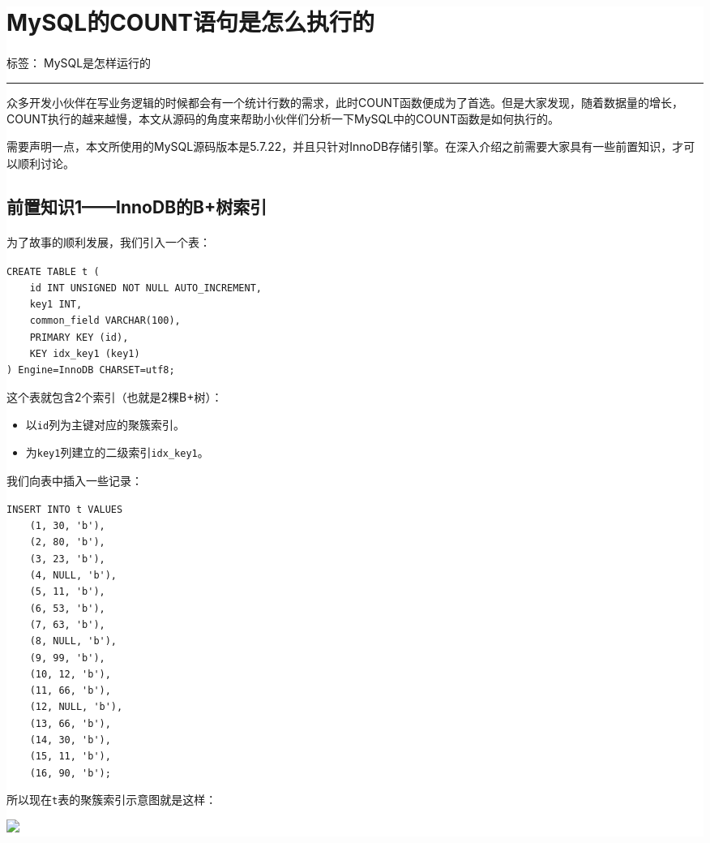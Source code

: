 MySQL的COUNT语句是怎么执行的
===================

标签： MySQL是怎样运行的

* * *

众多开发小伙伴在写业务逻辑的时候都会有一个统计行数的需求，此时COUNT函数便成为了首选。但是大家发现，随着数据量的增长，COUNT执行的越来越慢，本文从源码的角度来帮助小伙伴们分析一下MySQL中的COUNT函数是如何执行的。

需要声明一点，本文所使用的MySQL源码版本是5.7.22，并且只针对InnoDB存储引擎。在深入介绍之前需要大家具有一些前置知识，才可以顺利讨论。

前置知识1——InnoDB的B+树索引
-------------------

为了故事的顺利发展，我们引入一个表：

    CREATE TABLE t (
        id INT UNSIGNED NOT NULL AUTO_INCREMENT,
        key1 INT,
        common_field VARCHAR(100),
        PRIMARY KEY (id),
        KEY idx_key1 (key1)
    ) Engine=InnoDB CHARSET=utf8;
    

这个表就包含2个索引（也就是2棵B+树）：

*   以`id`列为主键对应的聚簇索引。
    
*   为`key1`列建立的二级索引`idx_key1`。
    

我们向表中插入一些记录：

    INSERT INTO t VALUES
        (1, 30, 'b'),
        (2, 80, 'b'),
        (3, 23, 'b'),
        (4, NULL, 'b'),
        (5, 11, 'b'),
        (6, 53, 'b'),
        (7, 63, 'b'),
        (8, NULL, 'b'),
        (9, 99, 'b'),
        (10, 12, 'b'),
        (11, 66, 'b'),
        (12, NULL, 'b'),
        (13, 66, 'b'),
        (14, 30, 'b'),
        (15, 11, 'b'),
        (16, 90, 'b');
    

所以现在`t`表的聚簇索引示意图就是这样：

![](https://p3-juejin.byteimg.com/tos-cn-i-k3u1fbpfcp/21556740400d47528ae7642c67537d4d~tplv-k3u1fbpfcp-jj-mark:1600:0:0:0:q75.image#?w=1001&h=635&s=143108&e=png&b=fefefe)

